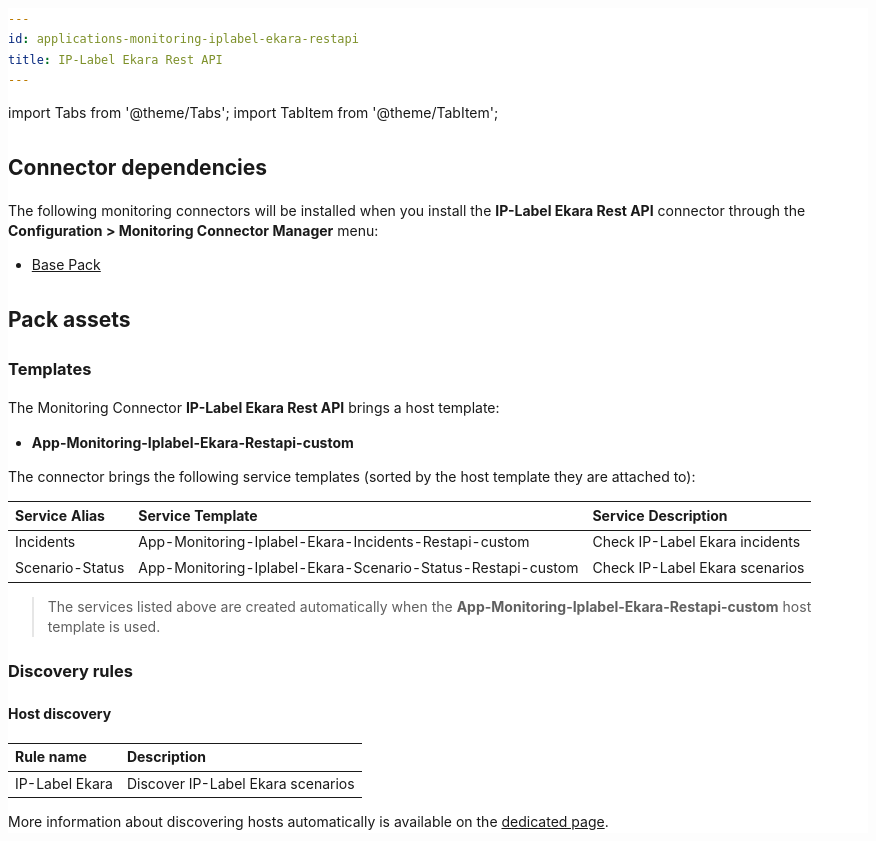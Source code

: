```yaml
---
id: applications-monitoring-iplabel-ekara-restapi
title: IP-Label Ekara Rest API
---
```

import Tabs from '@theme/Tabs';
import TabItem from '@theme/TabItem';

## Connector dependencies

The following monitoring connectors will be installed when you install the **IP-Label Ekara Rest API** connector through the
**Configuration > Monitoring Connector Manager** menu:
* [Base Pack](./base-generic.md)

## Pack assets

### Templates

The Monitoring Connector **IP-Label Ekara Rest API** brings a host template:

* **App-Monitoring-Iplabel-Ekara-Restapi-custom**

The connector brings the following service templates (sorted by the host template they are attached to):

<Tabs groupId="sync">
<TabItem value="App-Monitoring-Iplabel-Ekara-Restapi-custom" label="App-Monitoring-Iplabel-Ekara-Restapi-custom">

| Service Alias   | Service Template                                            | Service Description            |
|:----------------|:------------------------------------------------------------|:-------------------------------|
| Incidents       | App-Monitoring-Iplabel-Ekara-Incidents-Restapi-custom       | Check IP-Label Ekara incidents |
| Scenario-Status | App-Monitoring-Iplabel-Ekara-Scenario-Status-Restapi-custom | Check IP-Label Ekara scenarios |

> The services listed above are created automatically when the **App-Monitoring-Iplabel-Ekara-Restapi-custom** host template is used.

</TabItem>
</Tabs>

### Discovery rules

#### Host discovery

| Rule name       | Description                       |
|:----------------|:----------------------------------|
| IP-Label Ekara  | Discover IP-Label Ekara scenarios |

More information about discovering hosts automatically is available on the [dedicated page](/docs/monitoring/discovery/hosts-discovery).
